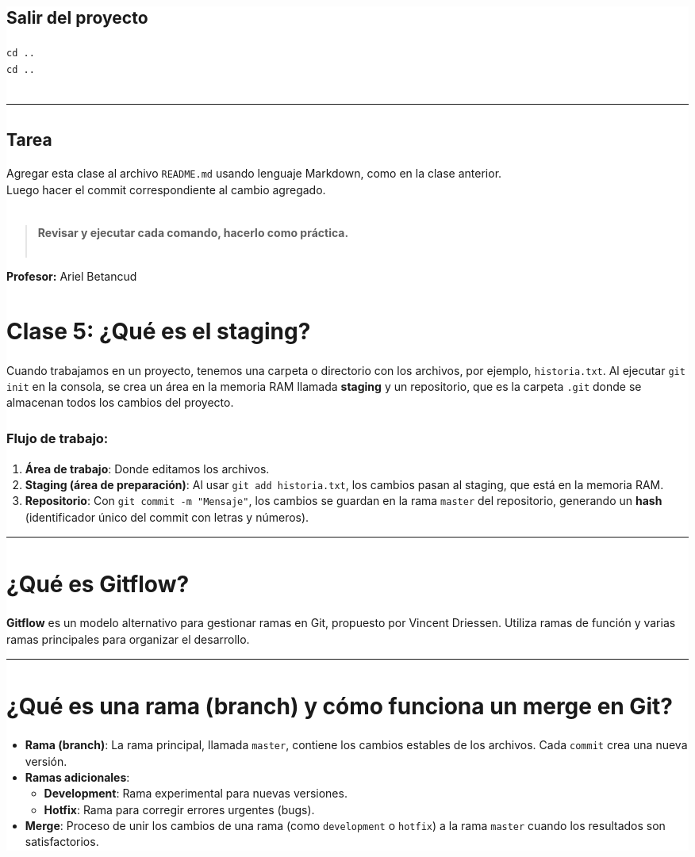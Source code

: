 
## Salir del proyecto

`cd ..`<br>
`cd ..`<br><br>

---

## Tarea

Agregar esta clase al archivo `README.md` usando lenguaje Markdown, como en la clase anterior.  
Luego hacer el commit correspondiente al cambio agregado.<br><br>

> **Revisar y ejecutar cada comando, hacerlo como práctica.**<br><br>

**Profesor:** Ariel Betancud


# Clase 5: ¿Qué es el staging?

Cuando trabajamos en un proyecto, tenemos una carpeta o directorio con los archivos, por ejemplo, `historia.txt`. Al ejecutar `git init` en la consola, se crea un área en la memoria RAM llamada **staging** y un repositorio, que es la carpeta `.git` donde se almacenan todos los cambios del proyecto.

### Flujo de trabajo:
1. **Área de trabajo**: Donde editamos los archivos.
2. **Staging (área de preparación)**: Al usar `git add historia.txt`, los cambios pasan al staging, que está en la memoria RAM.
3. **Repositorio**: Con `git commit -m "Mensaje"`, los cambios se guardan en la rama `master` del repositorio, generando un **hash** (identificador único del commit con letras y números).

---

# ¿Qué es Gitflow?

**Gitflow** es un modelo alternativo para gestionar ramas en Git, propuesto por Vincent Driessen. Utiliza ramas de función y varias ramas principales para organizar el desarrollo.

---

# ¿Qué es una rama (branch) y cómo funciona un merge en Git?

- **Rama (branch)**: La rama principal, llamada `master`, contiene los cambios estables de los archivos. Cada `commit` crea una nueva versión.
- **Ramas adicionales**:
  - **Development**: Rama experimental para nuevas versiones.
  - **Hotfix**: Rama para corregir errores urgentes (bugs).
- **Merge**: Proceso de unir los cambios de una rama (como `development` o `hotfix`) a la rama `master` cuando los resultados son satisfactorios.
